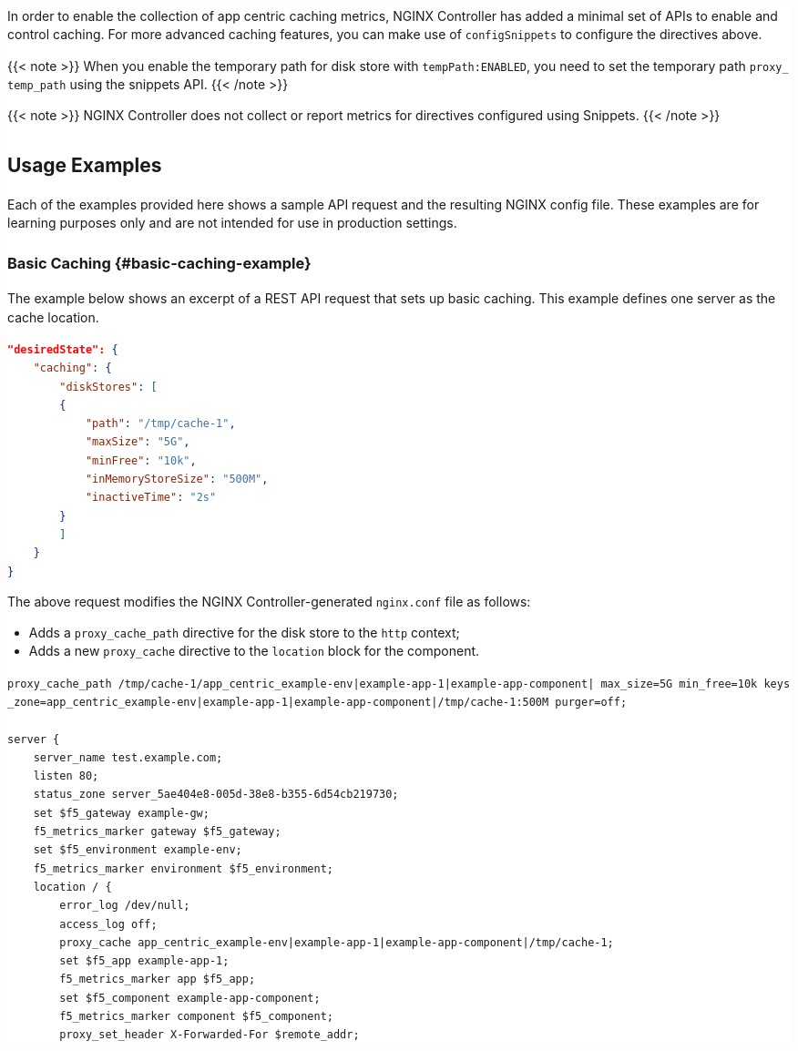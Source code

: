 In order to enable the collection of app centric caching metrics, NGINX Controller has added a minimal set of APIs to enable and control caching. For more advanced caching features, you can make use of `configSnippets` to configure the directives above.

{{< note >}}
When you enable the temporary path for disk store with `tempPath:ENABLED`, you need to set the temporary path `proxy_temp_path` using the snippets API.
{{< /note >}}


{{< note >}}
NGINX Controller does not collect or report metrics for directives configured using Snippets.
{{< /note >}}

## Usage Examples

Each of the examples provided here shows a sample API request and the resulting NGINX config file. These examples are for learning purposes only and are not intended for use in production settings.

### Basic Caching {#basic-caching-example}

The example below shows an excerpt of a REST API request that sets up basic caching. This example defines one server as the cache location.

```json
"desiredState": {
    "caching": {
        "diskStores": [
        {
            "path": "/tmp/cache-1",
            "maxSize": "5G",
            "minFree": "10k",
            "inMemoryStoreSize": "500M",
            "inactiveTime": "2s"
        }
        ]
    }
}
```

The above request modifies the NGINX Controller-generated `nginx.conf` file as follows:

- Adds a `proxy_cache_path` directive for the disk store to the `http` context;
- Adds a new `proxy_cache` directive to the `location` block for the component.

```Nginx configuration file {hl_lines=[1,14]}
proxy_cache_path /tmp/cache-1/app_centric_example-env|example-app-1|example-app-component| max_size=5G min_free=10k keys_zone=app_centric_example-env|example-app-1|example-app-component|/tmp/cache-1:500M purger=off;

server {
    server_name test.example.com;
    listen 80;
    status_zone server_5ae404e8-005d-38e8-b355-6d54cb219730;
    set $f5_gateway example-gw;
    f5_metrics_marker gateway $f5_gateway;
    set $f5_environment example-env;
    f5_metrics_marker environment $f5_environment;
    location / {
        error_log /dev/null;
        access_log off;
        proxy_cache app_centric_example-env|example-app-1|example-app-component|/tmp/cache-1;
        set $f5_app example-app-1;
        f5_metrics_marker app $f5_app;
        set $f5_component example-app-component;
        f5_metrics_marker component $f5_component;
        proxy_set_header X-Forwarded-For $remote_addr;
```